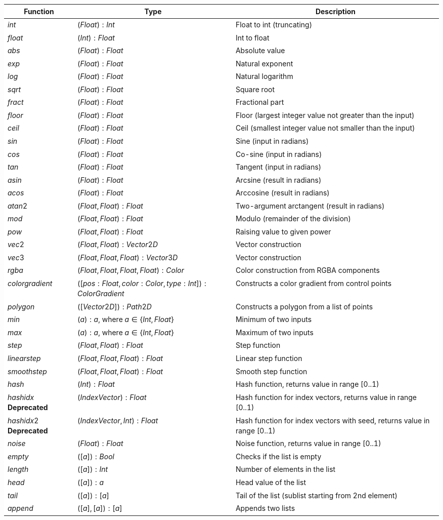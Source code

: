 | Function | Type            | Description 
|----------|-----------------|------------
| $int$    | $(Float):Int$   | Float to int (truncating)
| $float$  | $(Int):Float$   | Int to float
| $abs$    | $(Float):Float$ | Absolute value
| $exp$    | $(Float):Float$ | Natural exponent
| $log$    | $(Float):Float$ | Natural logarithm
| $sqrt$   | $(Float):Float$ | Square root
| $fract$  | $(Float):Float$ | Fractional part
| $floor$  | $(Float):Float$ | Floor (largest integer value not greater than the input)
| $ceil$   | $(Float):Float$ | Ceil (smallest integer value not smaller than the input)
| $sin$    | $(Float):Float$ | Sine (input in radians)
| $cos$    | $(Float):Float$ | Co-sine (input in radians)
| $tan$    | $(Float):Float$ | Tangent (input in radians)
| $asin$   | $(Float):Float$ | Arcsine (result in radians)
| $acos$   | $(Float):Float$ | Arccosine (result in radians)
| $atan2$  | $(Float, Float):Float$ | Two-argument arctangent (result in radians)
| $mod$    | $(Float, Float):Float$ | Modulo (remainder of the division)
| $pow$    | $(Float, Float):Float$ | Raising value to given power
| $vec2$   | $(Float, Float):Vector2D$ | Vector construction
| $vec3$   | $(Float, Float, Float):Vector3D$ | Vector construction
| $rgba$   | $(Float, Float, Float, Float):Color$ | Color construction from RGBA components
| $colorgradient$ | $([{pos:Float, color:Color, type:Int}]):ColorGradient$ | Constructs a color gradient from control points
| $polygon$ | $([Vector2D]):Path2D$ | Constructs a polygon from a list of points
| $min$    | $(a):a$, where $a \in \lbrace Int, Float \rbrace$ | Minimum of two inputs
| $max$    | $(a):a$, where $a \in \lbrace Int, Float \rbrace$ | Maximum of two inputs
| $step$   | $(Float, Float):Float$ | Step function
| $linearstep$ | $(Float, Float, Float):Float$ | Linear step function
| $smoothstep$ | $(Float, Float, Float):Float$ | Smooth step function
| $hash$       | $(Int):Float$ | Hash function, returns value in range $[0..1)$
| $hashidx$ **Deprecated** | $(IndexVector):Float$ | Hash function for index vectors, returns value in range $[0..1)$
| $hashidx2$ **Deprecated** | $(IndexVector, Int):Float$ | Hash function for index vectors with seed, returns value in range $[0..1)$
| $noise$      | $(Float):Float$ | Noise function, returns value in range $[0..1)$
| $empty$      | $([a]):Bool$    | Checks if the list is empty
| $length$     | $([a]):Int$     | Number of elements in the list
| $head$       | $([a]):a$       | Head value of the list
| $tail$       | $([a]):[a]$     | Tail of the list (sublist starting from 2nd element)
| $append$     | $([a], [a]):[a]$ | Appends two lists